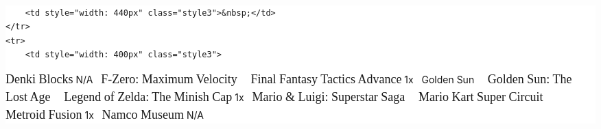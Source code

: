 		<td style="width: 440px" class="style3">&nbsp;</td>
	</tr>
	<tr>
		<td style="width: 400px" class="style3">
<font face="Century Gothic" size="4">Denki Blocks</font></td>
		<td style="width: 120px" class="style3">N/A</td>
		<td style="width: 440px" class="style3">&nbsp;</td>
	</tr>
	<tr>
		<td style="width: 400px" class="style3">
<font face="Century Gothic" size="4">F-Zero: Maximum Velocity</font></td>
		<td style="width: 120px" class="style3">&nbsp;</td>
		<td style="width: 440px" class="style3">&nbsp;</td>
	</tr>
	<tr>
		<td style="width: 400px" class="style3">
<font face="Century Gothic" size="4">Final Fantasy Tactics Advance</font></td>
		<td style="width: 120px" class="style3">1x</td>
		<td style="width: 440px" class="style3">&nbsp;</td>
	</tr>
	<tr>
		<td style="width: 400px" class="style3">
Golden Sun</td>
		<td style="width: 120px" class="style3">&nbsp;</td>
		<td style="width: 440px" class="style3">&nbsp;</td>
	</tr>
	<tr>
		<td style="width: 400px" class="style3">
<font face="Century Gothic" size="4">Golden Sun: The Lost Age</font></td>
		<td style="width: 120px" class="style3">&nbsp;</td>
		<td style="width: 440px" class="style3">&nbsp;</td>
	</tr>
	<tr>
		<td style="width: 400px" class="style3">
<font face="Century Gothic" size="4">Legend of Zelda: The Minish Cap</font></td>
		<td style="width: 120px" class="style3">1x</td>
		<td style="width: 440px" class="style3">&nbsp;</td>
	</tr>
	<tr>
		<td style="width: 400px" class="style3">
<font face="Century Gothic" size="4">Mario &amp; Luigi: Superstar Saga</font></td>
		<td style="width: 120px" class="style3">&nbsp;</td>
		<td style="width: 440px" class="style3">&nbsp;</td>
	</tr>
	<tr>
		<td style="width: 400px" class="style3">
<font face="Century Gothic" size="4">Mario Kart Super Circuit</font></td>
		<td style="width: 120px" class="style3">&nbsp;</td>
		<td style="width: 440px" class="style3">&nbsp;</td>
	</tr>
	<tr>
		<td style="width: 400px" class="style3">
<font face="Century Gothic" size="4">Metroid Fusion</font></td>
		<td style="width: 120px" class="style3">1x</td>
		<td style="width: 440px" class="style3">&nbsp;</td>
	</tr>
	<tr>
		<td style="width: 400px" class="style3">
<font face="Century Gothic" size="4">Namco Museum</font></td>
		<td style="width: 120px" class="style3">N/A</td>
		<td style="width: 440px" class="style3">&nbsp;</td>
	</tr>
	<tr>
		<td style="width: 400px" class="style3">